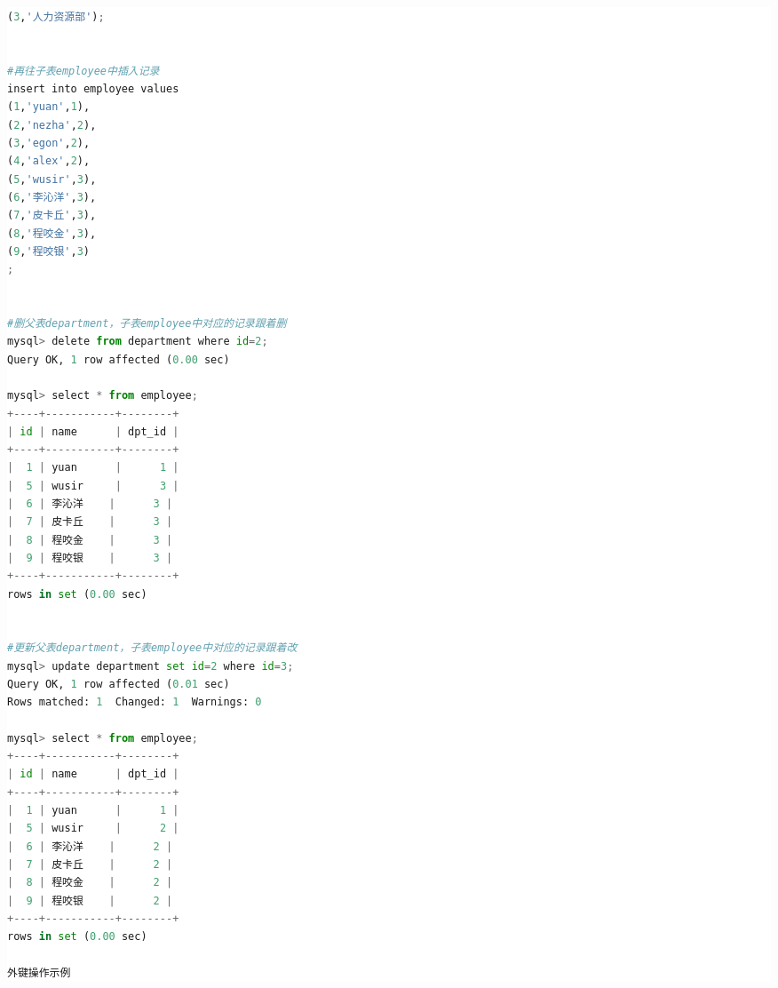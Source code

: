   ```python
  (3,'人力资源部');
  
  
  #再往子表employee中插入记录
  insert into employee values
  (1,'yuan',1),
  (2,'nezha',2),
  (3,'egon',2),
  (4,'alex',2),
  (5,'wusir',3),
  (6,'李沁洋',3),
  (7,'皮卡丘',3),
  (8,'程咬金',3),
  (9,'程咬银',3)
  ;
  
  
  #删父表department，子表employee中对应的记录跟着删
  mysql> delete from department where id=2;
  Query OK, 1 row affected (0.00 sec)
  
  mysql> select * from employee;
  +----+-----------+--------+
  | id | name      | dpt_id |
  +----+-----------+--------+
  |  1 | yuan      |      1 |
  |  5 | wusir     |      3 |
  |  6 | 李沁洋    |      3 |
  |  7 | 皮卡丘    |      3 |
  |  8 | 程咬金    |      3 |
  |  9 | 程咬银    |      3 |
  +----+-----------+--------+
  rows in set (0.00 sec)
  
  
  #更新父表department，子表employee中对应的记录跟着改
  mysql> update department set id=2 where id=3;
  Query OK, 1 row affected (0.01 sec)
  Rows matched: 1  Changed: 1  Warnings: 0
  
  mysql> select * from employee;
  +----+-----------+--------+
  | id | name      | dpt_id |
  +----+-----------+--------+
  |  1 | yuan      |      1 |
  |  5 | wusir     |      2 |
  |  6 | 李沁洋    |      2 |
  |  7 | 皮卡丘    |      2 |
  |  8 | 程咬金    |      2 |
  |  9 | 程咬银    |      2 |
  +----+-----------+--------+
  rows in set (0.00 sec)
  
  外键操作示例
  ```
